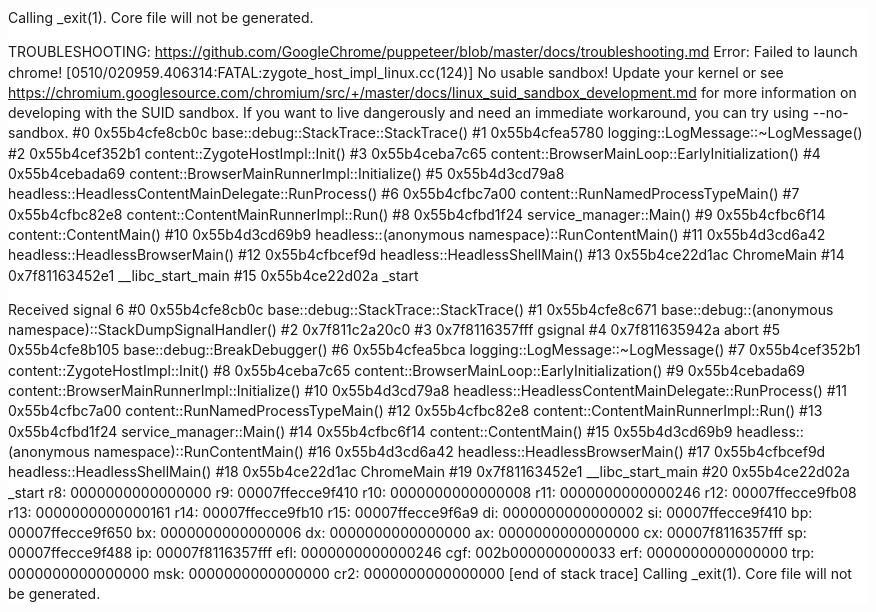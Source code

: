 Calling _exit(1). Core file will not be generated.


TROUBLESHOOTING: https://github.com/GoogleChrome/puppeteer/blob/master/docs/troubleshooting.md
 Error: Failed to launch chrome!
[0510/020959.406314:FATAL:zygote_host_impl_linux.cc(124)] No usable sandbox! Update your kernel or see https://chromium.googlesource.com/chromium/src/+/master/docs/linux_suid_sandbox_development.md for more information on developing with the SUID sandbox. If you want to live dangerously and need an immediate workaround, you can try using --no-sandbox.
#0 0x55b4cfe8cb0c base::debug::StackTrace::StackTrace()
#1 0x55b4cfea5780 logging::LogMessage::~LogMessage()
#2 0x55b4cef352b1 content::ZygoteHostImpl::Init()
#3 0x55b4ceba7c65 content::BrowserMainLoop::EarlyInitialization()
#4 0x55b4cebada69 content::BrowserMainRunnerImpl::Initialize()
#5 0x55b4d3cd79a8 headless::HeadlessContentMainDelegate::RunProcess()
#6 0x55b4cfbc7a00 content::RunNamedProcessTypeMain()
#7 0x55b4cfbc82e8 content::ContentMainRunnerImpl::Run()
#8 0x55b4cfbd1f24 service_manager::Main()
#9 0x55b4cfbc6f14 content::ContentMain()
#10 0x55b4d3cd69b9 headless::(anonymous namespace)::RunContentMain()
#11 0x55b4d3cd6a42 headless::HeadlessBrowserMain()
#12 0x55b4cfbcef9d headless::HeadlessShellMain()
#13 0x55b4ce22d1ac ChromeMain
#14 0x7f81163452e1 __libc_start_main
#15 0x55b4ce22d02a _start

Received signal 6
#0 0x55b4cfe8cb0c base::debug::StackTrace::StackTrace()
#1 0x55b4cfe8c671 base::debug::(anonymous namespace)::StackDumpSignalHandler()
#2 0x7f811c2a20c0 <unknown>
#3 0x7f8116357fff gsignal
#4 0x7f811635942a abort
#5 0x55b4cfe8b105 base::debug::BreakDebugger()
#6 0x55b4cfea5bca logging::LogMessage::~LogMessage()
#7 0x55b4cef352b1 content::ZygoteHostImpl::Init()
#8 0x55b4ceba7c65 content::BrowserMainLoop::EarlyInitialization()
#9 0x55b4cebada69 content::BrowserMainRunnerImpl::Initialize()
#10 0x55b4d3cd79a8 headless::HeadlessContentMainDelegate::RunProcess()
#11 0x55b4cfbc7a00 content::RunNamedProcessTypeMain()
#12 0x55b4cfbc82e8 content::ContentMainRunnerImpl::Run()
#13 0x55b4cfbd1f24 service_manager::Main()
#14 0x55b4cfbc6f14 content::ContentMain()
#15 0x55b4d3cd69b9 headless::(anonymous namespace)::RunContentMain()
#16 0x55b4d3cd6a42 headless::HeadlessBrowserMain()
#17 0x55b4cfbcef9d headless::HeadlessShellMain()
#18 0x55b4ce22d1ac ChromeMain
#19 0x7f81163452e1 __libc_start_main
#20 0x55b4ce22d02a _start
  r8: 0000000000000000  r9: 00007ffecce9f410 r10: 0000000000000008 r11: 0000000000000246
 r12: 00007ffecce9fb08 r13: 0000000000000161 r14: 00007ffecce9fb10 r15: 00007ffecce9f6a9
  di: 0000000000000002  si: 00007ffecce9f410  bp: 00007ffecce9f650  bx: 0000000000000006
  dx: 0000000000000000  ax: 0000000000000000  cx: 00007f8116357fff  sp: 00007ffecce9f488
  ip: 00007f8116357fff efl: 0000000000000246 cgf: 002b000000000033 erf: 0000000000000000
 trp: 0000000000000000 msk: 0000000000000000 cr2: 0000000000000000
[end of stack trace]
Calling _exit(1). Core file will not be generated.
